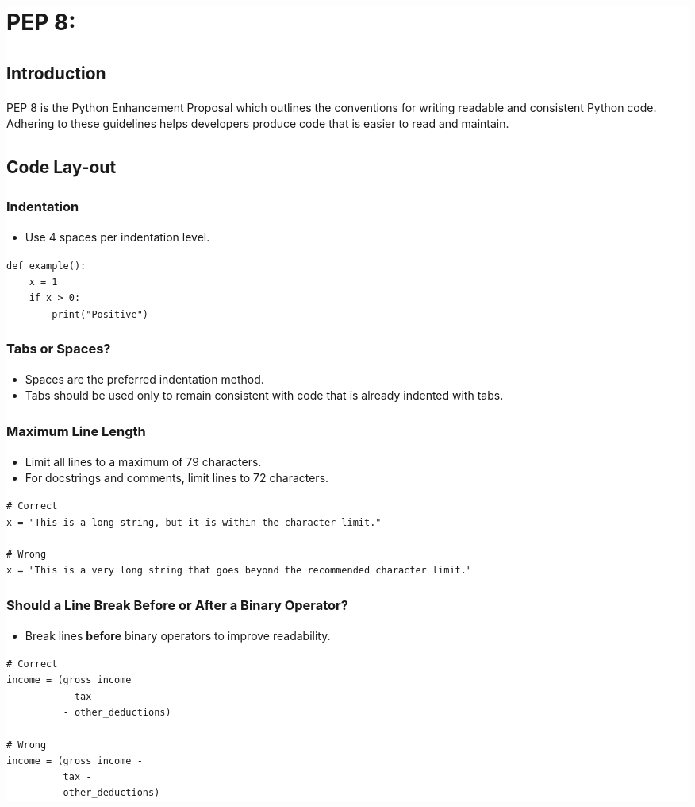 # PEP 8: 
## Introduction
PEP 8 is the Python Enhancement Proposal which outlines the conventions for writing readable and consistent Python code. Adhering to these guidelines helps developers produce code that is easier to read and maintain.

## Code Lay-out

### Indentation

* Use 4 spaces per indentation level.

```
def example():
    x = 1
    if x > 0:
        print("Positive")
```

### Tabs or Spaces?

* Spaces are the preferred indentation method.
* Tabs should be used only to remain consistent with code that is already indented with tabs.

### Maximum Line Length

* Limit all lines to a maximum of 79 characters.
* For docstrings and comments, limit lines to 72 characters.

```
# Correct
x = "This is a long string, but it is within the character limit."

# Wrong
x = "This is a very long string that goes beyond the recommended character limit."
```

### Should a Line Break Before or After a Binary Operator?

* Break lines **before** binary operators to improve readability.

```
# Correct
income = (gross_income
          - tax
          - other_deductions)

# Wrong
income = (gross_income -
          tax -
          other_deductions)
```
